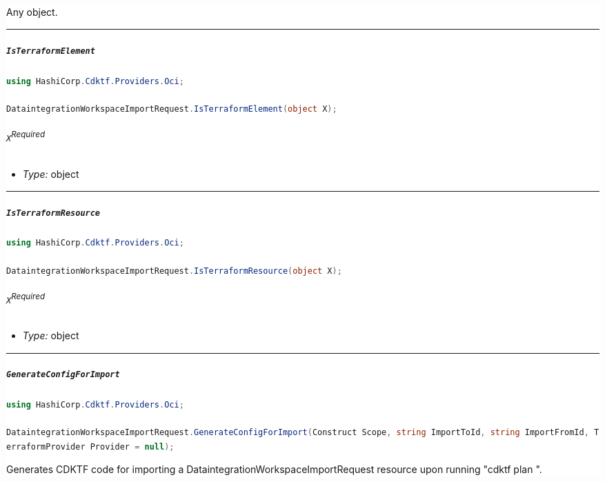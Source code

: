 Any object.

---

##### `IsTerraformElement` <a name="IsTerraformElement" id="rhizo-co-terraform-provider-oci.dataintegrationWorkspaceImportRequest.DataintegrationWorkspaceImportRequest.isTerraformElement"></a>

```csharp
using HashiCorp.Cdktf.Providers.Oci;

DataintegrationWorkspaceImportRequest.IsTerraformElement(object X);
```

###### `X`<sup>Required</sup> <a name="X" id="rhizo-co-terraform-provider-oci.dataintegrationWorkspaceImportRequest.DataintegrationWorkspaceImportRequest.isTerraformElement.parameter.x"></a>

- *Type:* object

---

##### `IsTerraformResource` <a name="IsTerraformResource" id="rhizo-co-terraform-provider-oci.dataintegrationWorkspaceImportRequest.DataintegrationWorkspaceImportRequest.isTerraformResource"></a>

```csharp
using HashiCorp.Cdktf.Providers.Oci;

DataintegrationWorkspaceImportRequest.IsTerraformResource(object X);
```

###### `X`<sup>Required</sup> <a name="X" id="rhizo-co-terraform-provider-oci.dataintegrationWorkspaceImportRequest.DataintegrationWorkspaceImportRequest.isTerraformResource.parameter.x"></a>

- *Type:* object

---

##### `GenerateConfigForImport` <a name="GenerateConfigForImport" id="rhizo-co-terraform-provider-oci.dataintegrationWorkspaceImportRequest.DataintegrationWorkspaceImportRequest.generateConfigForImport"></a>

```csharp
using HashiCorp.Cdktf.Providers.Oci;

DataintegrationWorkspaceImportRequest.GenerateConfigForImport(Construct Scope, string ImportToId, string ImportFromId, TerraformProvider Provider = null);
```

Generates CDKTF code for importing a DataintegrationWorkspaceImportRequest resource upon running "cdktf plan <stack-name>".
